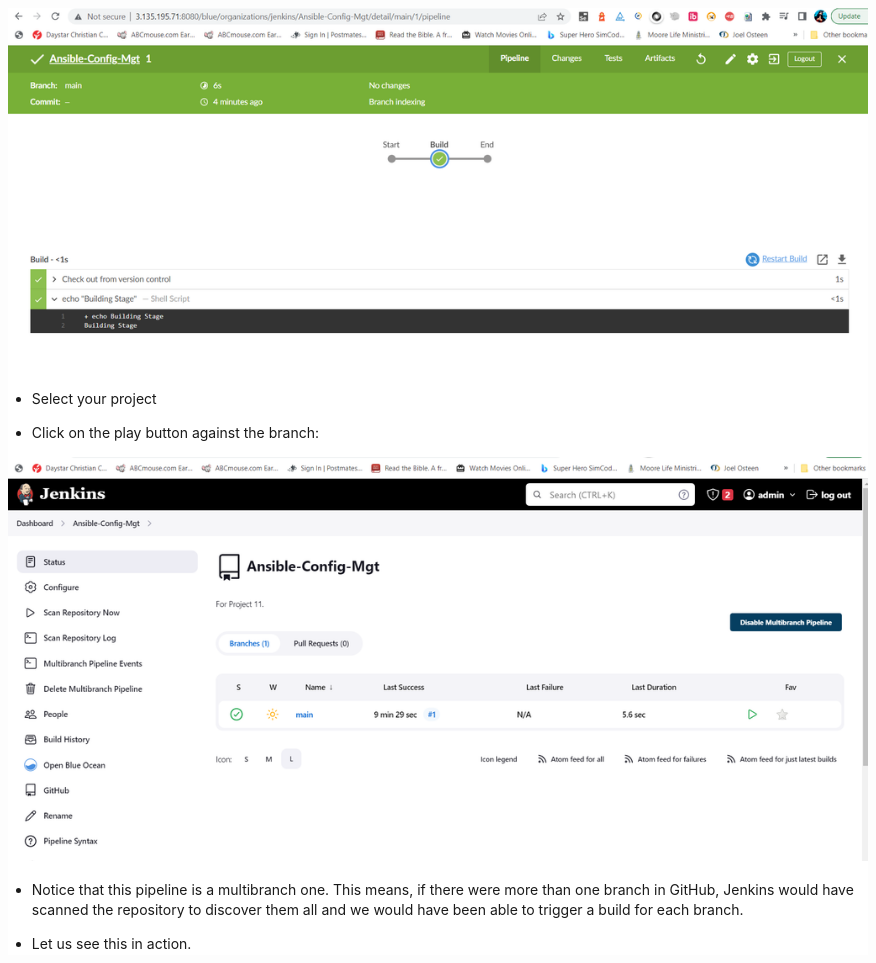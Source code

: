 ![Blueocean Jenkinsfile](./images/blueocean-jenkinsf-output.PNG)

- Select your project

- Click on the play button against the branch:

![Branch Output](./images/branch-output.PNG)

- Notice that this pipeline is a multibranch one. This means, if there were more than one branch in GitHub, Jenkins would have scanned the repository to discover them all and we would have been able to trigger a build for each branch.

- Let us see this in action.
